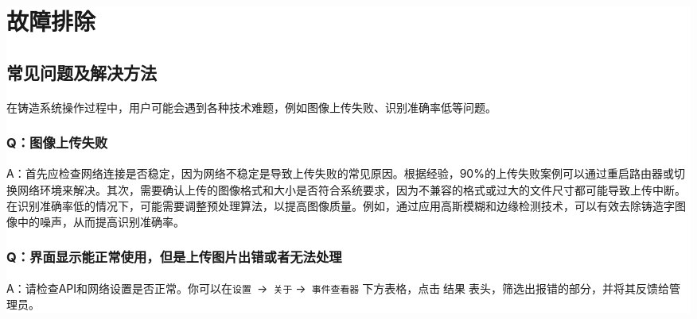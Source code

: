 # **故障排除**

## **常见问题及解决方法**

在铸造系统操作过程中，用户可能会遇到各种技术难题，例如图像上传失败、识别准确率低等问题。

### Q：图像上传失败

A：首先应检查网络连接是否稳定，因为网络不稳定是导致上传失败的常见原因。根据经验，90%的上传失败案例可以通过重启路由器或切换网络环境来解决。其次，需要确认上传的图像格式和大小是否符合系统要求，因为不兼容的格式或过大的文件尺寸都可能导致上传中断。在识别准确率低的情况下，可能需要调整预处理算法，以提高图像质量。例如，通过应用高斯模糊和边缘检测技术，可以有效去除铸造字图像中的噪声，从而提高识别准确率。

### Q：界面显示能正常使用，但是上传图片出错或者无法处理

A：请检查API和网络设置是否正常。你可以在`设置 `->` 关于` ->` 事件查看器` 下方表格，点击 结果 表头，筛选出报错的部分，并将其反馈给管理员。
